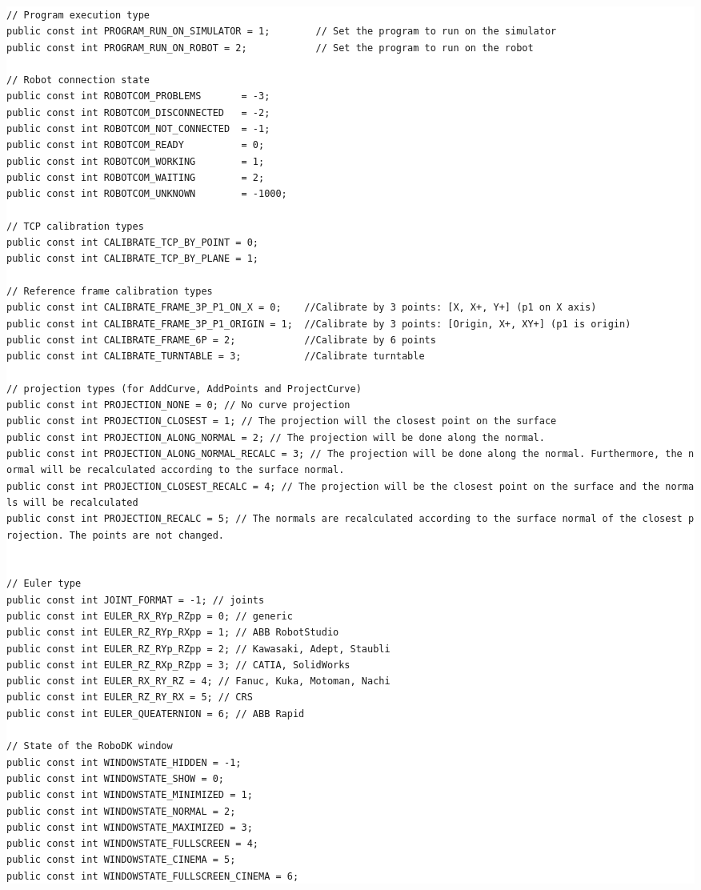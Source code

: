     // Program execution type
    public const int PROGRAM_RUN_ON_SIMULATOR = 1;        // Set the program to run on the simulator
    public const int PROGRAM_RUN_ON_ROBOT = 2;            // Set the program to run on the robot
    
    // Robot connection state
    public const int ROBOTCOM_PROBLEMS       = -3;
    public const int ROBOTCOM_DISCONNECTED   = -2;
    public const int ROBOTCOM_NOT_CONNECTED  = -1;
    public const int ROBOTCOM_READY          = 0;
    public const int ROBOTCOM_WORKING        = 1;
    public const int ROBOTCOM_WAITING        = 2;
    public const int ROBOTCOM_UNKNOWN        = -1000;

    // TCP calibration types
    public const int CALIBRATE_TCP_BY_POINT = 0;
    public const int CALIBRATE_TCP_BY_PLANE = 1;

    // Reference frame calibration types
    public const int CALIBRATE_FRAME_3P_P1_ON_X = 0;    //Calibrate by 3 points: [X, X+, Y+] (p1 on X axis)
    public const int CALIBRATE_FRAME_3P_P1_ORIGIN = 1;  //Calibrate by 3 points: [Origin, X+, XY+] (p1 is origin)
    public const int CALIBRATE_FRAME_6P = 2;            //Calibrate by 6 points
    public const int CALIBRATE_TURNTABLE = 3;           //Calibrate turntable

    // projection types (for AddCurve, AddPoints and ProjectCurve)
    public const int PROJECTION_NONE = 0; // No curve projection
    public const int PROJECTION_CLOSEST = 1; // The projection will the closest point on the surface
    public const int PROJECTION_ALONG_NORMAL = 2; // The projection will be done along the normal.
    public const int PROJECTION_ALONG_NORMAL_RECALC = 3; // The projection will be done along the normal. Furthermore, the normal will be recalculated according to the surface normal.
    public const int PROJECTION_CLOSEST_RECALC = 4; // The projection will be the closest point on the surface and the normals will be recalculated
    public const int PROJECTION_RECALC = 5; // The normals are recalculated according to the surface normal of the closest projection. The points are not changed.


    // Euler type
    public const int JOINT_FORMAT = -1; // joints
    public const int EULER_RX_RYp_RZpp = 0; // generic
    public const int EULER_RZ_RYp_RXpp = 1; // ABB RobotStudio
    public const int EULER_RZ_RYp_RZpp = 2; // Kawasaki, Adept, Staubli
    public const int EULER_RZ_RXp_RZpp = 3; // CATIA, SolidWorks
    public const int EULER_RX_RY_RZ = 4; // Fanuc, Kuka, Motoman, Nachi
    public const int EULER_RZ_RY_RX = 5; // CRS
    public const int EULER_QUEATERNION = 6; // ABB Rapid

    // State of the RoboDK window
    public const int WINDOWSTATE_HIDDEN = -1;
    public const int WINDOWSTATE_SHOW = 0;
    public const int WINDOWSTATE_MINIMIZED = 1;
    public const int WINDOWSTATE_NORMAL = 2;
    public const int WINDOWSTATE_MAXIMIZED = 3;
    public const int WINDOWSTATE_FULLSCREEN = 4;
    public const int WINDOWSTATE_CINEMA = 5;
    public const int WINDOWSTATE_FULLSCREEN_CINEMA = 6;
